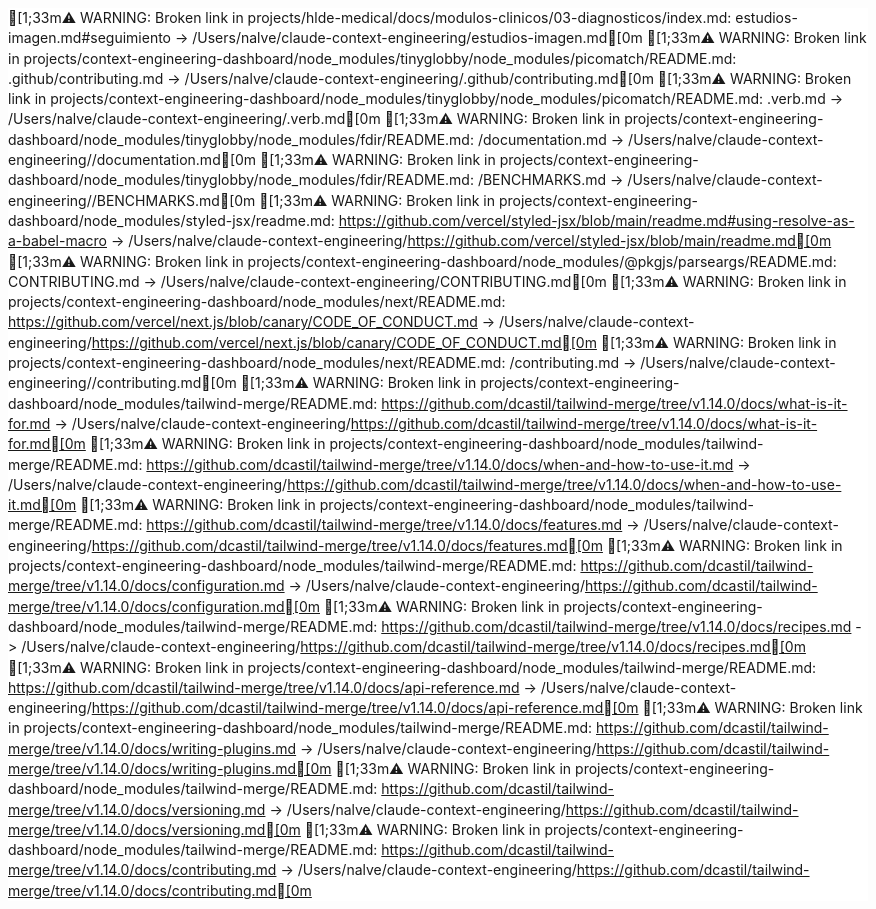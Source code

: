 [1;33m⚠️  WARNING: Broken link in projects/hlde-medical/docs/modulos-clinicos/03-diagnosticos/index.md: estudios-imagen.md#seguimiento -> /Users/nalve/claude-context-engineering/estudios-imagen.md[0m
[1;33m⚠️  WARNING: Broken link in projects/context-engineering-dashboard/node_modules/tinyglobby/node_modules/picomatch/README.md: .github/contributing.md -> /Users/nalve/claude-context-engineering/.github/contributing.md[0m
[1;33m⚠️  WARNING: Broken link in projects/context-engineering-dashboard/node_modules/tinyglobby/node_modules/picomatch/README.md: .verb.md -> /Users/nalve/claude-context-engineering/.verb.md[0m
[1;33m⚠️  WARNING: Broken link in projects/context-engineering-dashboard/node_modules/tinyglobby/node_modules/fdir/README.md: /documentation.md -> /Users/nalve/claude-context-engineering//documentation.md[0m
[1;33m⚠️  WARNING: Broken link in projects/context-engineering-dashboard/node_modules/tinyglobby/node_modules/fdir/README.md: /BENCHMARKS.md -> /Users/nalve/claude-context-engineering//BENCHMARKS.md[0m
[1;33m⚠️  WARNING: Broken link in projects/context-engineering-dashboard/node_modules/styled-jsx/readme.md: https://github.com/vercel/styled-jsx/blob/main/readme.md#using-resolve-as-a-babel-macro -> /Users/nalve/claude-context-engineering/https://github.com/vercel/styled-jsx/blob/main/readme.md[0m
[1;33m⚠️  WARNING: Broken link in projects/context-engineering-dashboard/node_modules/@pkgjs/parseargs/README.md: CONTRIBUTING.md -> /Users/nalve/claude-context-engineering/CONTRIBUTING.md[0m
[1;33m⚠️  WARNING: Broken link in projects/context-engineering-dashboard/node_modules/next/README.md: https://github.com/vercel/next.js/blob/canary/CODE_OF_CONDUCT.md -> /Users/nalve/claude-context-engineering/https://github.com/vercel/next.js/blob/canary/CODE_OF_CONDUCT.md[0m
[1;33m⚠️  WARNING: Broken link in projects/context-engineering-dashboard/node_modules/next/README.md: /contributing.md -> /Users/nalve/claude-context-engineering//contributing.md[0m
[1;33m⚠️  WARNING: Broken link in projects/context-engineering-dashboard/node_modules/tailwind-merge/README.md: https://github.com/dcastil/tailwind-merge/tree/v1.14.0/docs/what-is-it-for.md -> /Users/nalve/claude-context-engineering/https://github.com/dcastil/tailwind-merge/tree/v1.14.0/docs/what-is-it-for.md[0m
[1;33m⚠️  WARNING: Broken link in projects/context-engineering-dashboard/node_modules/tailwind-merge/README.md: https://github.com/dcastil/tailwind-merge/tree/v1.14.0/docs/when-and-how-to-use-it.md -> /Users/nalve/claude-context-engineering/https://github.com/dcastil/tailwind-merge/tree/v1.14.0/docs/when-and-how-to-use-it.md[0m
[1;33m⚠️  WARNING: Broken link in projects/context-engineering-dashboard/node_modules/tailwind-merge/README.md: https://github.com/dcastil/tailwind-merge/tree/v1.14.0/docs/features.md -> /Users/nalve/claude-context-engineering/https://github.com/dcastil/tailwind-merge/tree/v1.14.0/docs/features.md[0m
[1;33m⚠️  WARNING: Broken link in projects/context-engineering-dashboard/node_modules/tailwind-merge/README.md: https://github.com/dcastil/tailwind-merge/tree/v1.14.0/docs/configuration.md -> /Users/nalve/claude-context-engineering/https://github.com/dcastil/tailwind-merge/tree/v1.14.0/docs/configuration.md[0m
[1;33m⚠️  WARNING: Broken link in projects/context-engineering-dashboard/node_modules/tailwind-merge/README.md: https://github.com/dcastil/tailwind-merge/tree/v1.14.0/docs/recipes.md -> /Users/nalve/claude-context-engineering/https://github.com/dcastil/tailwind-merge/tree/v1.14.0/docs/recipes.md[0m
[1;33m⚠️  WARNING: Broken link in projects/context-engineering-dashboard/node_modules/tailwind-merge/README.md: https://github.com/dcastil/tailwind-merge/tree/v1.14.0/docs/api-reference.md -> /Users/nalve/claude-context-engineering/https://github.com/dcastil/tailwind-merge/tree/v1.14.0/docs/api-reference.md[0m
[1;33m⚠️  WARNING: Broken link in projects/context-engineering-dashboard/node_modules/tailwind-merge/README.md: https://github.com/dcastil/tailwind-merge/tree/v1.14.0/docs/writing-plugins.md -> /Users/nalve/claude-context-engineering/https://github.com/dcastil/tailwind-merge/tree/v1.14.0/docs/writing-plugins.md[0m
[1;33m⚠️  WARNING: Broken link in projects/context-engineering-dashboard/node_modules/tailwind-merge/README.md: https://github.com/dcastil/tailwind-merge/tree/v1.14.0/docs/versioning.md -> /Users/nalve/claude-context-engineering/https://github.com/dcastil/tailwind-merge/tree/v1.14.0/docs/versioning.md[0m
[1;33m⚠️  WARNING: Broken link in projects/context-engineering-dashboard/node_modules/tailwind-merge/README.md: https://github.com/dcastil/tailwind-merge/tree/v1.14.0/docs/contributing.md -> /Users/nalve/claude-context-engineering/https://github.com/dcastil/tailwind-merge/tree/v1.14.0/docs/contributing.md[0m